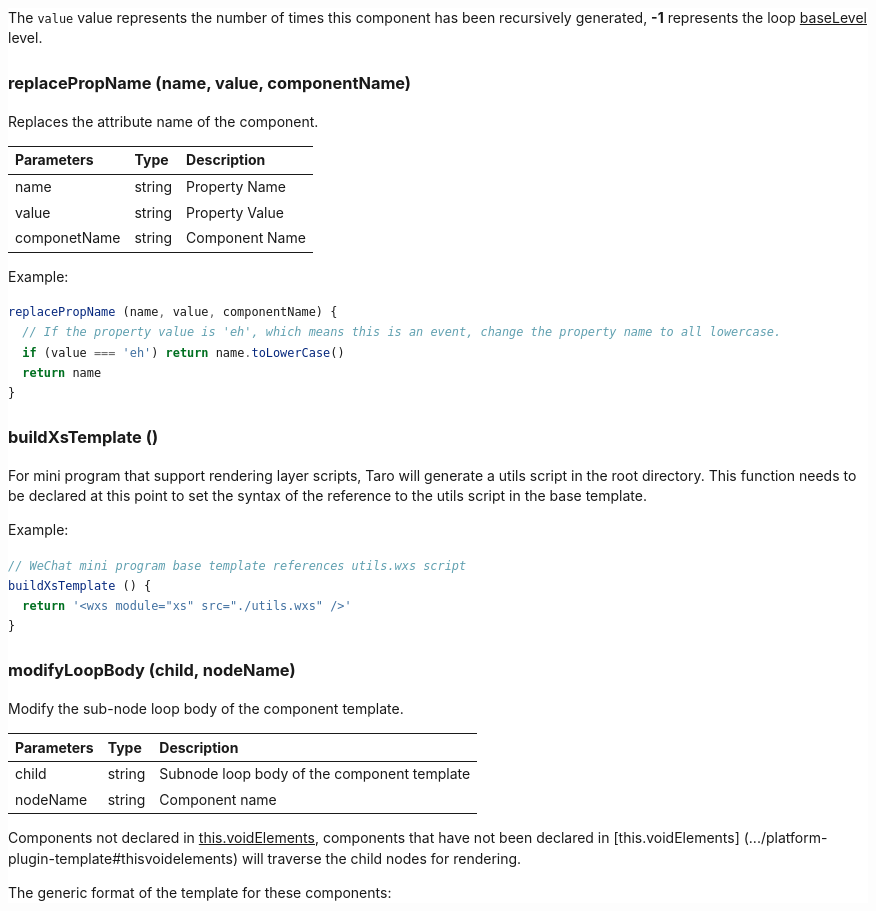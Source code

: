 The `value` value represents the number of times this component has been recursively generated, **-1** represents the loop [baseLevel](./config-detail#minibaselevel) level.

### replacePropName (name, value, componentName)

Replaces the attribute name of the component.

| Parameters   | Type   | Description    |
| :----------- | :----- | :------------- |
| name         | string | Property Name  |
| value        | string | Property Value |
| componetName | string | Component Name |

Example:

```js
replacePropName (name, value, componentName) {
  // If the property value is 'eh', which means this is an event, change the property name to all lowercase.
  if (value === 'eh') return name.toLowerCase()
  return name
}
```

### buildXsTemplate ()

For mini program that support rendering layer scripts, Taro will generate a utils script in the root directory. This function needs to be declared at this point to set the syntax of the reference to the utils script in the base template.

Example:

```js
// WeChat mini program base template references utils.wxs script
buildXsTemplate () {
  return '<wxs module="xs" src="./utils.wxs" />'
}
```

### modifyLoopBody (child, nodeName)

Modify the sub-node loop body of the component template.

| Parameters | Type   | Description                                 |
| :--------- | :----- | :------------------------------------------ |
| child      | string | Subnode loop body of the component template |
| nodeName   | string | Component name                              |

Components not declared in [this.voidElements](./platform-plugin-template#thisvoidelements), components that have not been declared in [this.voidElements] (.../platform-plugin-template#thisvoidelements) will traverse the child nodes for rendering.

The generic format of the template for these components:
